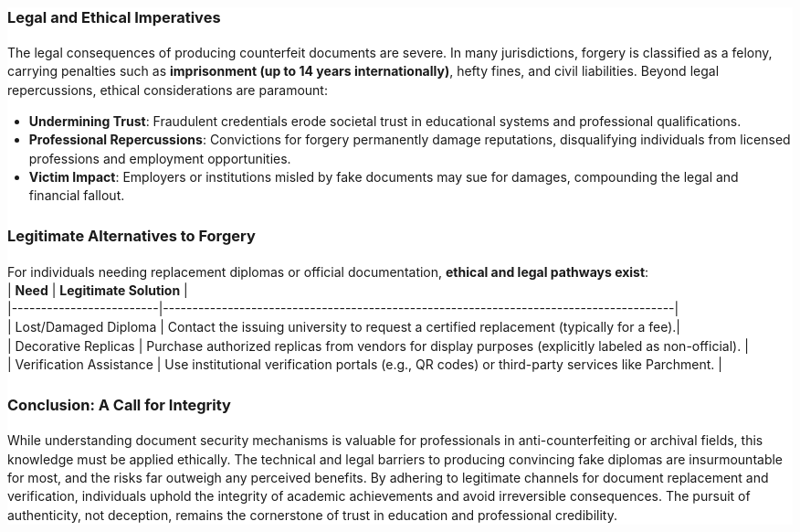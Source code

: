 ### **Legal and Ethical Imperatives**  
The legal consequences of producing counterfeit documents are severe. In many jurisdictions, forgery is classified as a felony, carrying penalties such as **imprisonment (up to 14 years internationally)**, hefty fines, and civil liabilities. Beyond legal repercussions, ethical considerations are paramount:  
- **Undermining Trust**: Fraudulent credentials erode societal trust in educational systems and professional qualifications.  
- **Professional Repercussions**: Convictions for forgery permanently damage reputations, disqualifying individuals from licensed professions and employment opportunities.  
- **Victim Impact**: Employers or institutions misled by fake documents may sue for damages, compounding the legal and financial fallout.  

### **Legitimate Alternatives to Forgery**  
For individuals needing replacement diplomas or official documentation, **ethical and legal pathways exist**:  
| **Need**               | **Legitimate Solution**                                                                 |  
|-------------------------|---------------------------------------------------------------------------------------|  
| Lost/Damaged Diploma    | Contact the issuing university to request a certified replacement (typically for a fee).|  
| Decorative Replicas     | Purchase authorized replicas from vendors for display purposes (explicitly labeled as non-official). |  
| Verification Assistance | Use institutional verification portals (e.g., QR codes) or third-party services like Parchment. |  

### **Conclusion: A Call for Integrity**  
While understanding document security mechanisms is valuable for professionals in anti-counterfeiting or archival fields, this knowledge must be applied ethically. The technical and legal barriers to producing convincing fake diplomas are insurmountable for most, and the risks far outweigh any perceived benefits. By adhering to legitimate channels for document replacement and verification, individuals uphold the integrity of academic achievements and avoid irreversible consequences. The pursuit of authenticity, not deception, remains the cornerstone of trust in education and professional credibility.